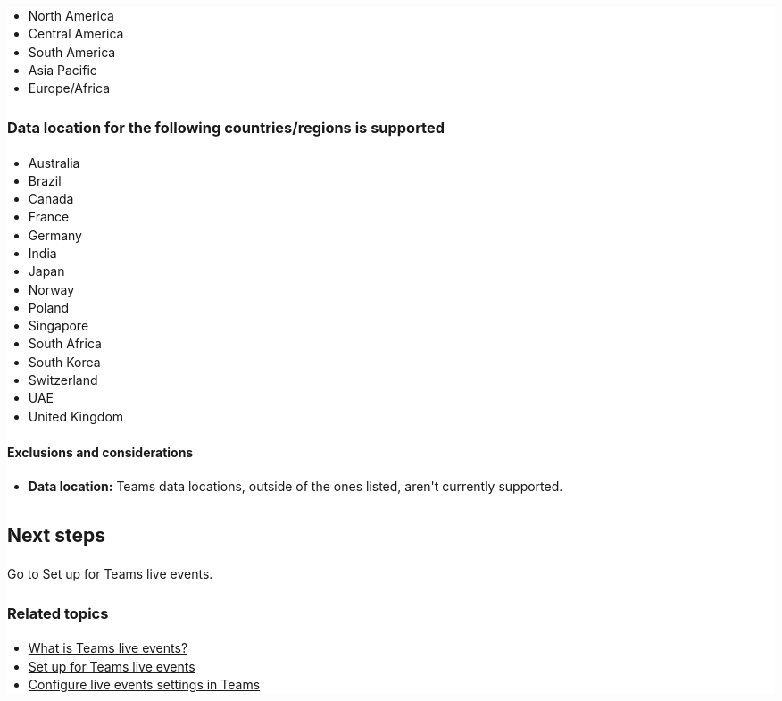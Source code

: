 - North America
- Central America
- South America
- Asia Pacific
- Europe/Africa

### Data location for the following countries/regions is supported

- Australia
- Brazil
- Canada
- France
- Germany
- India
- Japan
- Norway
- Poland
- Singapore
- South Africa
- South Korea
- Switzerland
- UAE
- United Kingdom

#### Exclusions and considerations

- **Data location:** Teams data locations, outside of the ones listed, aren't currently supported.

## Next steps

Go to [Set up for Teams live events](set-up-for-teams-live-events.md).

### Related topics

- [What is Teams live events?](what-are-teams-live-events.md)
- [Set up for Teams live events](set-up-for-teams-live-events.md)
- [Configure live events settings in Teams](configure-teams-live-events.md)
